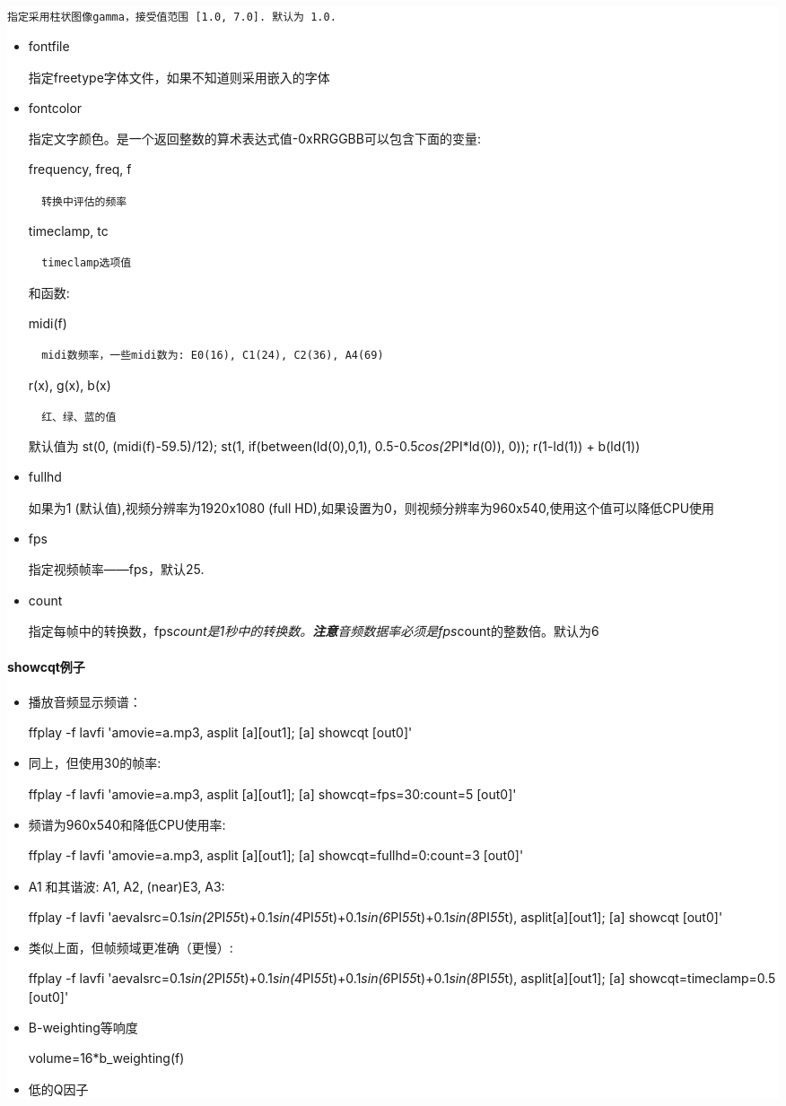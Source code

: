     指定采用柱状图像gamma，接受值范围 [1.0, 7.0]. 默认为 1.0.
- fontfile

    指定freetype字体文件，如果不知道则采用嵌入的字体
- fontcolor

    指定文字颜色。是一个返回整数的算术表达式值-0xRRGGBB可以包含下面的变量:

    frequency, freq, f

        转换中评估的频率 
    timeclamp, tc

        timeclamp选项值

    和函数:

    midi(f)

        midi数频率，一些midi数为: E0(16), C1(24), C2(36), A4(69) 
    r(x), g(x), b(x)

        红、绿、蓝的值 

    默认值为 st(0, (midi(f)-59.5)/12); st(1, if(between(ld(0),0,1), 0.5-0.5*cos(2*PI*ld(0)), 0)); r(1-ld(1)) + b(ld(1))
- fullhd

    如果为1 (默认值),视频分辨率为1920x1080 (full HD),如果设置为0，则视频分辨率为960x540,使用这个值可以降低CPU使用
- fps

    指定视频帧率——fps，默认25.
- count

    指定每帧中的转换数，fps*count是1秒中的转换数。**注意**音频数据率必须是fps*count的整数倍。默认为6

#### showcqt例子 ####
- 播放音频显示频谱：

    ffplay -f lavfi 'amovie=a.mp3, asplit [a][out1]; [a] showcqt [out0]'
- 同上，但使用30的帧率:

    ffplay -f lavfi 'amovie=a.mp3, asplit [a][out1]; [a] showcqt=fps=30:count=5 [out0]'
- 频谱为960x540和降低CPU使用率:

    ffplay -f lavfi 'amovie=a.mp3, asplit [a][out1]; [a] showcqt=fullhd=0:count=3 [out0]'
- A1 和其谐波: A1, A2, (near)E3, A3:

    ffplay -f lavfi 'aevalsrc=0.1*sin(2*PI*55*t)+0.1*sin(4*PI*55*t)+0.1*sin(6*PI*55*t)+0.1*sin(8*PI*55*t),
                     asplit[a][out1]; [a] showcqt [out0]'
- 类似上面，但帧频域更准确（更慢）:

    ffplay -f lavfi 'aevalsrc=0.1*sin(2*PI*55*t)+0.1*sin(4*PI*55*t)+0.1*sin(6*PI*55*t)+0.1*sin(8*PI*55*t),
                     asplit[a][out1]; [a] showcqt=timeclamp=0.5 [out0]'
- B-weighting等响度

    volume=16*b_weighting(f)
- 低的Q因子
